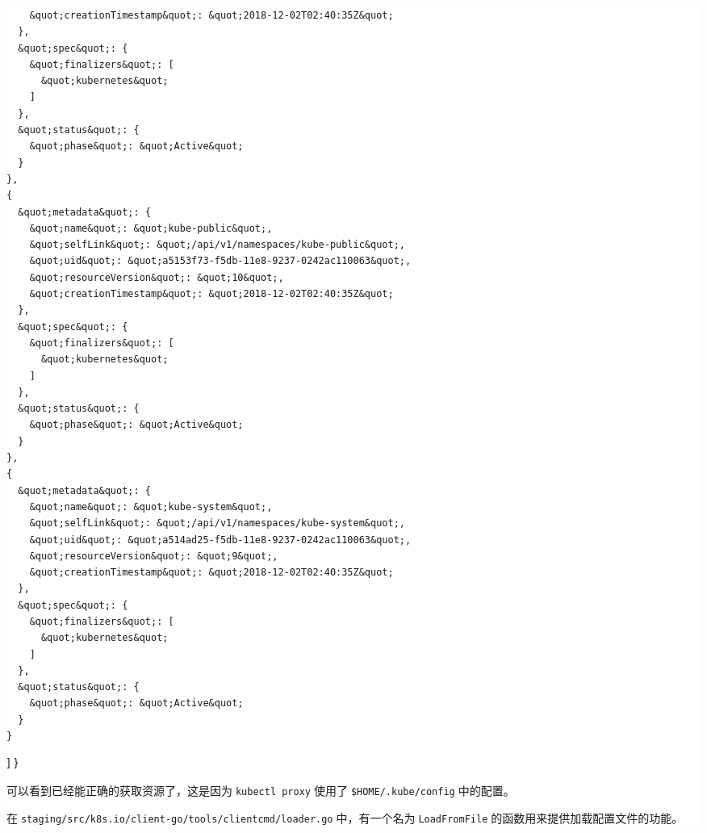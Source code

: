         &quot;creationTimestamp&quot;: &quot;2018-12-02T02:40:35Z&quot;
      },
      &quot;spec&quot;: {
        &quot;finalizers&quot;: [
          &quot;kubernetes&quot;
        ]
      },
      &quot;status&quot;: {
        &quot;phase&quot;: &quot;Active&quot;
      }
    },
    {
      &quot;metadata&quot;: {
        &quot;name&quot;: &quot;kube-public&quot;,
        &quot;selfLink&quot;: &quot;/api/v1/namespaces/kube-public&quot;,
        &quot;uid&quot;: &quot;a5153f73-f5db-11e8-9237-0242ac110063&quot;,
        &quot;resourceVersion&quot;: &quot;10&quot;,
        &quot;creationTimestamp&quot;: &quot;2018-12-02T02:40:35Z&quot;
      },
      &quot;spec&quot;: {
        &quot;finalizers&quot;: [
          &quot;kubernetes&quot;
        ]
      },
      &quot;status&quot;: {
        &quot;phase&quot;: &quot;Active&quot;
      }
    },
    {
      &quot;metadata&quot;: {
        &quot;name&quot;: &quot;kube-system&quot;,
        &quot;selfLink&quot;: &quot;/api/v1/namespaces/kube-system&quot;,
        &quot;uid&quot;: &quot;a514ad25-f5db-11e8-9237-0242ac110063&quot;,
        &quot;resourceVersion&quot;: &quot;9&quot;,
        &quot;creationTimestamp&quot;: &quot;2018-12-02T02:40:35Z&quot;
      },
      &quot;spec&quot;: {
        &quot;finalizers&quot;: [
          &quot;kubernetes&quot;
        ]
      },
      &quot;status&quot;: {
        &quot;phase&quot;: &quot;Active&quot;
      }
    }
  ]
}
</code></pre>

<p>可以看到已经能正确的获取资源了，这是因为 <code>kubectl proxy</code> 使用了 <code>$HOME/.kube/config</code> 中的配置。</p>

<p>在 <code>staging/src/k8s.io/client-go/tools/clientcmd/loader.go</code> 中，有一个名为 <code>LoadFromFile</code> 的函数用来提供加载配置文件的功能。</p>

